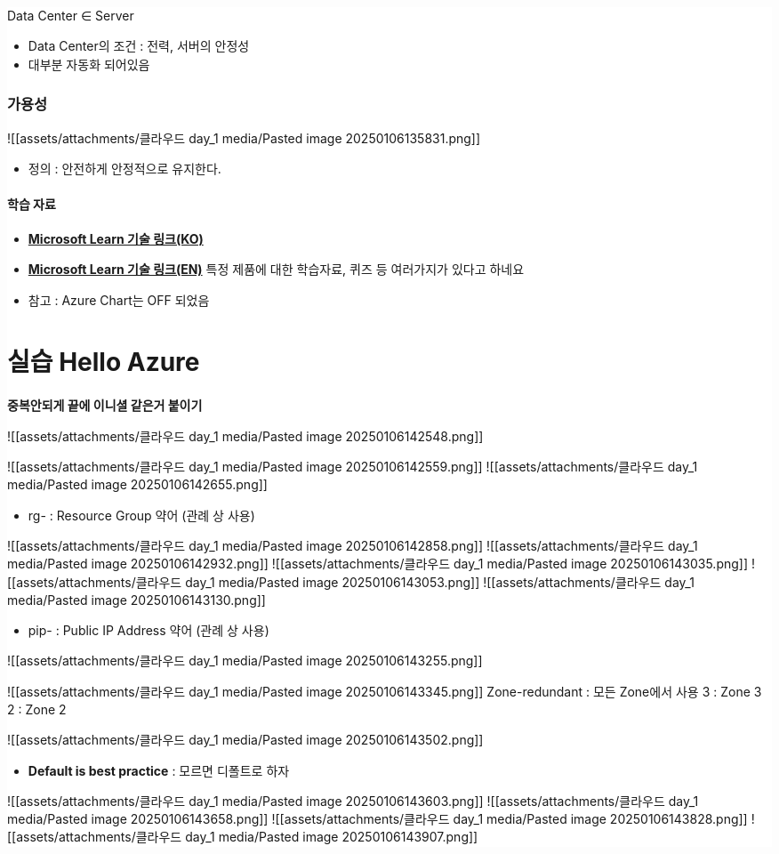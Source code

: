 Data Center $\in$ Server 
- Data Center의 조건 : 전력, 서버의 안정성
- 대부분 자동화 되어있음

### 가용성

![[assets/attachments/클라우드 day_1 media/Pasted image 20250106135831.png]]
- 정의 : 안전하게 안정적으로 유지한다.

#### 학습 자료
- **[Microsoft Learn 기술 링크(KO)](https://learn.microsoft.com/ko-kr/)**
- **[Microsoft Learn 기술 링크(EN)](https://learn.microsoft.com/en-us/)**
	특정 제품에 대한 학습자료, 퀴즈 등 여러가지가 있다고 하네요
	
- 참고 : Azure Chart는 OFF 되었음

# 실습 Hello Azure

**중복안되게 끝에 이니셜 같은거 붙이기**


![[assets/attachments/클라우드 day_1 media/Pasted image 20250106142548.png]]



![[assets/attachments/클라우드 day_1 media/Pasted image 20250106142559.png]]
![[assets/attachments/클라우드 day_1 media/Pasted image 20250106142655.png]]
- rg- : Resource Group 약어 (관례 상 사용)

![[assets/attachments/클라우드 day_1 media/Pasted image 20250106142858.png]]
![[assets/attachments/클라우드 day_1 media/Pasted image 20250106142932.png]]
![[assets/attachments/클라우드 day_1 media/Pasted image 20250106143035.png]]
![[assets/attachments/클라우드 day_1 media/Pasted image 20250106143053.png]]
![[assets/attachments/클라우드 day_1 media/Pasted image 20250106143130.png]]

- pip- : Public IP Address 약어 (관례 상 사용)

![[assets/attachments/클라우드 day_1 media/Pasted image 20250106143255.png]]

![[assets/attachments/클라우드 day_1 media/Pasted image 20250106143345.png]]
Zone-redundant : 모든 Zone에서 사용
3 : Zone 3
2 : Zone 2

![[assets/attachments/클라우드 day_1 media/Pasted image 20250106143502.png]]
- **Default is best practice** : 모르면 디폴트로 하자

![[assets/attachments/클라우드 day_1 media/Pasted image 20250106143603.png]]
![[assets/attachments/클라우드 day_1 media/Pasted image 20250106143658.png]]
![[assets/attachments/클라우드 day_1 media/Pasted image 20250106143828.png]]
![[assets/attachments/클라우드 day_1 media/Pasted image 20250106143907.png]]
